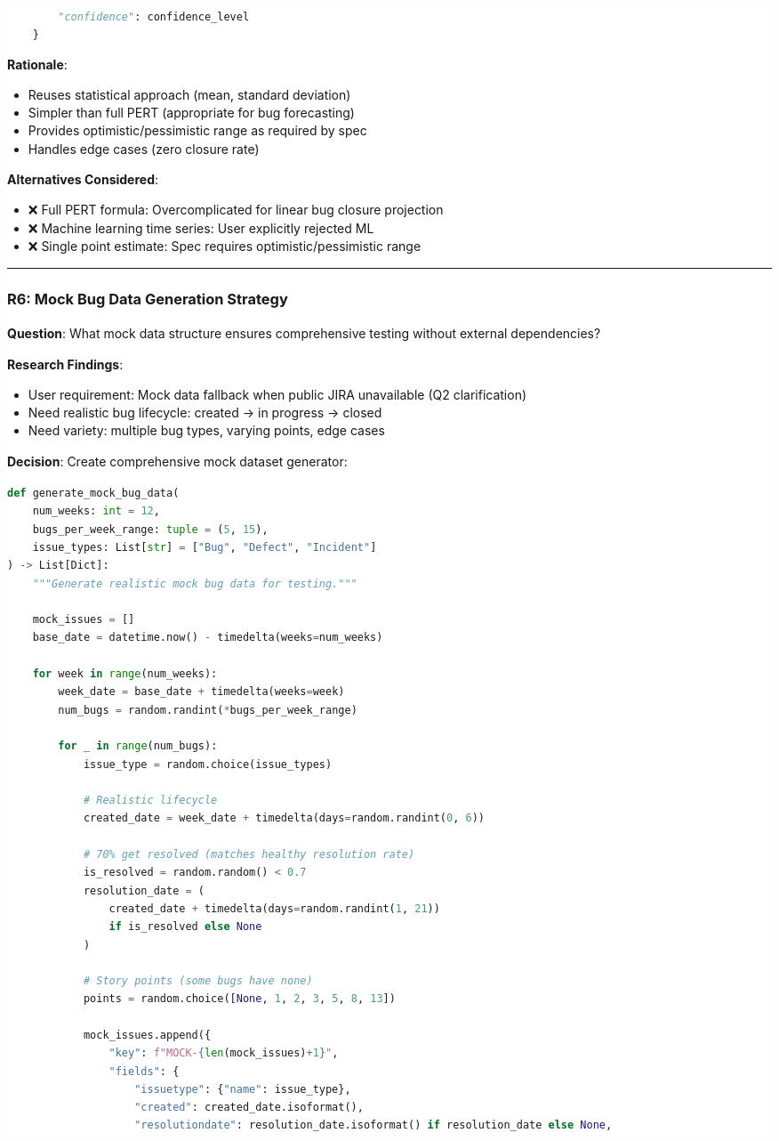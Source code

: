 ```python
        "confidence": confidence_level
    }
```

**Rationale**:
- Reuses statistical approach (mean, standard deviation)
- Simpler than full PERT (appropriate for bug forecasting)
- Provides optimistic/pessimistic range as required by spec
- Handles edge cases (zero closure rate)

**Alternatives Considered**:
- ❌ Full PERT formula: Overcomplicated for linear bug closure projection
- ❌ Machine learning time series: User explicitly rejected ML
- ❌ Single point estimate: Spec requires optimistic/pessimistic range

---

### R6: Mock Bug Data Generation Strategy

**Question**: What mock data structure ensures comprehensive testing without external dependencies?

**Research Findings**:
- User requirement: Mock data fallback when public JIRA unavailable (Q2 clarification)
- Need realistic bug lifecycle: created → in progress → closed
- Need variety: multiple bug types, varying points, edge cases

**Decision**:
Create comprehensive mock dataset generator:

```python
def generate_mock_bug_data(
    num_weeks: int = 12,
    bugs_per_week_range: tuple = (5, 15),
    issue_types: List[str] = ["Bug", "Defect", "Incident"]
) -> List[Dict]:
    """Generate realistic mock bug data for testing."""
    
    mock_issues = []
    base_date = datetime.now() - timedelta(weeks=num_weeks)
    
    for week in range(num_weeks):
        week_date = base_date + timedelta(weeks=week)
        num_bugs = random.randint(*bugs_per_week_range)
        
        for _ in range(num_bugs):
            issue_type = random.choice(issue_types)
            
            # Realistic lifecycle
            created_date = week_date + timedelta(days=random.randint(0, 6))
            
            # 70% get resolved (matches healthy resolution rate)
            is_resolved = random.random() < 0.7
            resolution_date = (
                created_date + timedelta(days=random.randint(1, 21))
                if is_resolved else None
            )
            
            # Story points (some bugs have none)
            points = random.choice([None, 1, 2, 3, 5, 8, 13])
            
            mock_issues.append({
                "key": f"MOCK-{len(mock_issues)+1}",
                "fields": {
                    "issuetype": {"name": issue_type},
                    "created": created_date.isoformat(),
                    "resolutiondate": resolution_date.isoformat() if resolution_date else None,
```